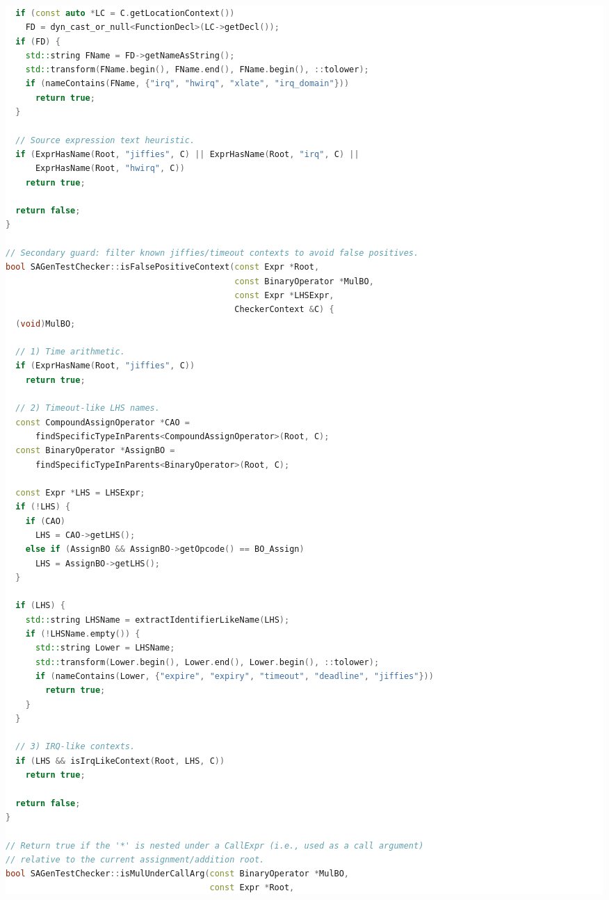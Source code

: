 ```cpp
  if (const auto *LC = C.getLocationContext())
    FD = dyn_cast_or_null<FunctionDecl>(LC->getDecl());
  if (FD) {
    std::string FName = FD->getNameAsString();
    std::transform(FName.begin(), FName.end(), FName.begin(), ::tolower);
    if (nameContains(FName, {"irq", "hwirq", "xlate", "irq_domain"}))
      return true;
  }

  // Source expression text heuristic.
  if (ExprHasName(Root, "jiffies", C) || ExprHasName(Root, "irq", C) ||
      ExprHasName(Root, "hwirq", C))
    return true;

  return false;
}

// Secondary guard: filter known jiffies/timeout contexts to avoid false positives.
bool SAGenTestChecker::isFalsePositiveContext(const Expr *Root,
                                              const BinaryOperator *MulBO,
                                              const Expr *LHSExpr,
                                              CheckerContext &C) {
  (void)MulBO;

  // 1) Time arithmetic.
  if (ExprHasName(Root, "jiffies", C))
    return true;

  // 2) Timeout-like LHS names.
  const CompoundAssignOperator *CAO =
      findSpecificTypeInParents<CompoundAssignOperator>(Root, C);
  const BinaryOperator *AssignBO =
      findSpecificTypeInParents<BinaryOperator>(Root, C);

  const Expr *LHS = LHSExpr;
  if (!LHS) {
    if (CAO)
      LHS = CAO->getLHS();
    else if (AssignBO && AssignBO->getOpcode() == BO_Assign)
      LHS = AssignBO->getLHS();
  }

  if (LHS) {
    std::string LHSName = extractIdentifierLikeName(LHS);
    if (!LHSName.empty()) {
      std::string Lower = LHSName;
      std::transform(Lower.begin(), Lower.end(), Lower.begin(), ::tolower);
      if (nameContains(Lower, {"expire", "expiry", "timeout", "deadline", "jiffies"}))
        return true;
    }
  }

  // 3) IRQ-like contexts.
  if (LHS && isIrqLikeContext(Root, LHS, C))
    return true;

  return false;
}

// Return true if the '*' is nested under a CallExpr (i.e., used as a call argument)
// relative to the current assignment/addition root.
bool SAGenTestChecker::isMulUnderCallArg(const BinaryOperator *MulBO,
                                         const Expr *Root,
```
